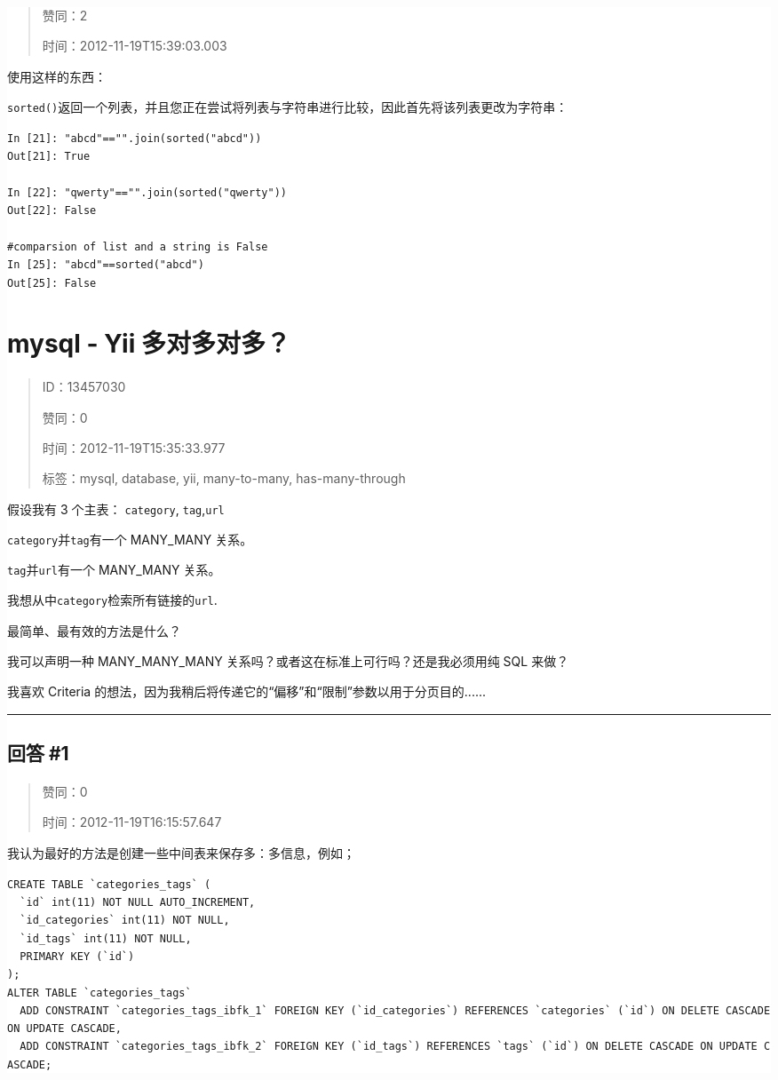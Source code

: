 > 赞同：2
> 
> 时间：2012-11-19T15:39:03.003

使用这样的东西：

`sorted()`返回一个列表，并且您正在尝试将列表与字符串进行比较，因此首先将该列表更改为字符串：

```
In [21]: "abcd"=="".join(sorted("abcd"))
Out[21]: True

In [22]: "qwerty"=="".join(sorted("qwerty"))
Out[22]: False

#comparsion of list and a string is False
In [25]: "abcd"==sorted("abcd")
Out[25]: False 
```

# mysql - Yii 多对多对多？

> ID：13457030
> 
> 赞同：0
> 
> 时间：2012-11-19T15:35:33.977
> 
> 标签：mysql, database, yii, many-to-many, has-many-through

假设我有 3 个主表： `category`, `tag`,`url`

`category`并`tag`有一个 MANY_MANY 关系。

`tag`并`url`有一个 MANY_MANY 关系。

我想从中`category`检索所有链接的`url`.

最简单、最有效的方法是什么？

我可以声明一种 MANY_MANY_MANY 关系吗？或者这在标准上可行吗？还是我必须用纯 SQL 来做？

我喜欢 Criteria 的想法，因为我稍后将传递它的“偏移”和“限制”参数以用于分页目的......

* * *

## 回答 #1

> 赞同：0
> 
> 时间：2012-11-19T16:15:57.647

我认为最好的方法是创建一些中间表来保存多：多信息，例如；

```
CREATE TABLE `categories_tags` (
  `id` int(11) NOT NULL AUTO_INCREMENT,
  `id_categories` int(11) NOT NULL,
  `id_tags` int(11) NOT NULL,
  PRIMARY KEY (`id`)
);
ALTER TABLE `categories_tags`
  ADD CONSTRAINT `categories_tags_ibfk_1` FOREIGN KEY (`id_categories`) REFERENCES `categories` (`id`) ON DELETE CASCADE ON UPDATE CASCADE,
  ADD CONSTRAINT `categories_tags_ibfk_2` FOREIGN KEY (`id_tags`) REFERENCES `tags` (`id`) ON DELETE CASCADE ON UPDATE CASCADE; 
```
